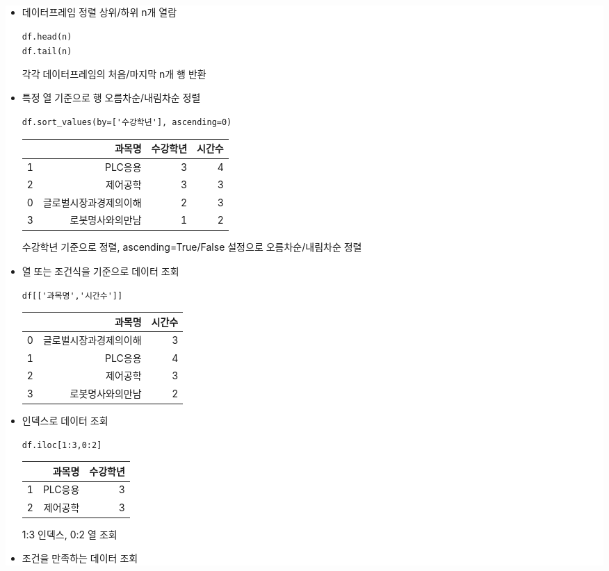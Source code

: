 
- 데이터프레임 정렬 상위/하위 n개 열람

  ```
  df.head(n)
  df.tail(n)
  ```

  각각 데이터프레임의 처음/마지막 n개 행 반환

- 특정 열 기준으로 행 오름차순/내림차순 정렬

  ```
  df.sort_values(by=['수강학년'], ascending=0)
  ```
  
  |  |과목명|수강학년|시간수|
  |---:|---:|---:|---:|
  |1|PLC응용|3|4|
  |2|제어공학|3|3|
  |0|글로벌시장과경제의이해|2|3|
  |3|로봇명사와의만남|1|2|

  
  수강학년 기준으로 정렬, ascending=True/False 설정으로 오름차순/내림차순 정렬

- 열 또는 조건식을 기준으로 데이터 조회

  ```
  df[['과목명','시간수']]
  ```
  
  |  |과목명|시간수|
  |---:|---:|---:|
  |0|글로벌시장과경제의이해|3|
  |1|PLC응용|4|
  |2|제어공학|3|
  |3|로봇명사와의만남|2|

- 인덱스로 데이터 조회

  ```
  df.iloc[1:3,0:2]
  ```

  | |과목명|수강학년|
  |---:|---:|---:|
  |1|PLC응용|3|
  |2|제어공학|3|

  1:3 인덱스, 0:2 열 조회

- 조건을 만족하는 데이터 조회
